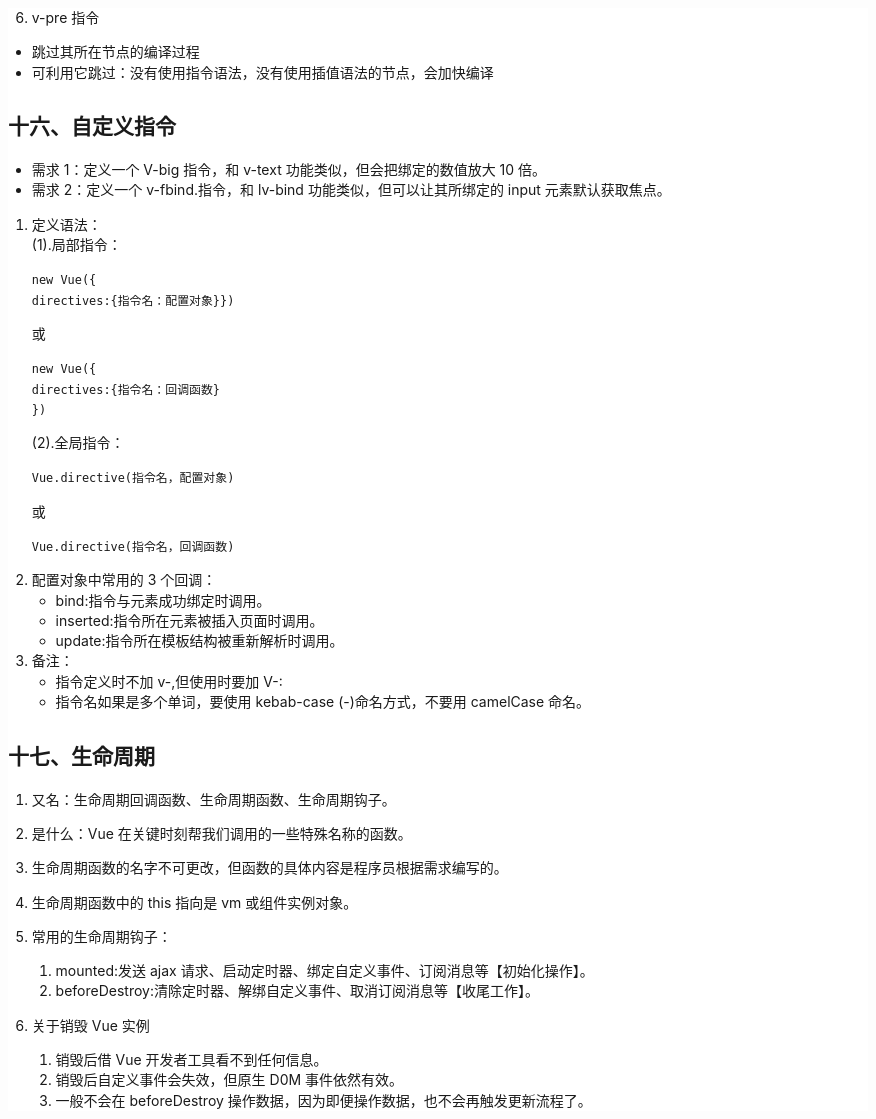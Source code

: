 6. v-pre 指令

- 跳过其所在节点的编译过程
- 可利用它跳过：没有使用指令语法，没有使用插值语法的节点，会加快编译

## 十六、自定义指令

- 需求 1：定义一个 V-big 指令，和 v-text 功能类似，但会把绑定的数值放大 10 倍。
- 需求 2：定义一个 v-fbind.指令，和 lv-bind 功能类似，但可以让其所绑定的 input 元素默认获取焦点。

1. 定义语法：  
   (1).局部指令：
   ```JS
   new Vue({
   directives:{指令名：配置对象}})
   ```
   或
   ```JS
   new Vue({
   directives:{指令名：回调函数}
   })
   ```
   (2).全局指令：
   ```JS
   Vue.directive(指令名，配置对象)
   ```
   或
   ```JS
   Vue.directive(指令名，回调函数)
   ```
2. 配置对象中常用的 3 个回调：
   - bind:指令与元素成功绑定时调用。
   - inserted:指令所在元素被插入页面时调用。
   - update:指令所在模板结构被重新解析时调用。
3. 备注：
   - 指令定义时不加 v-,但使用时要加 V-:
   - 指令名如果是多个单词，要使用 kebab-case (-)命名方式，不要用 camelCase 命名。

## 十七、生命周期

1. 又名：生命周期回调函数、生命周期函数、生命周期钩子。
2. 是什么：Vue 在关键时刻帮我们调用的一些特殊名称的函数。
3. 生命周期函数的名字不可更改，但函数的具体内容是程序员根据需求编写的。
4. 生命周期函数中的 this 指向是 vm 或组件实例对象。
5. 常用的生命周期钩子：
   1. mounted:发送 ajax 请求、启动定时器、绑定自定义事件、订阅消息等【初始化操作】。
   2. beforeDestroy:清除定时器、解绑自定义事件、取消订阅消息等【收尾工作】。
6. 关于销毁 Vue 实例

   1. 销毁后借 Vue 开发者工具看不到任何信息。
   2. 销毁后自定义事件会失效，但原生 D0M 事件依然有效。
   3. 一般不会在 beforeDestroy 操作数据，因为即便操作数据，也不会再触发更新流程了。
